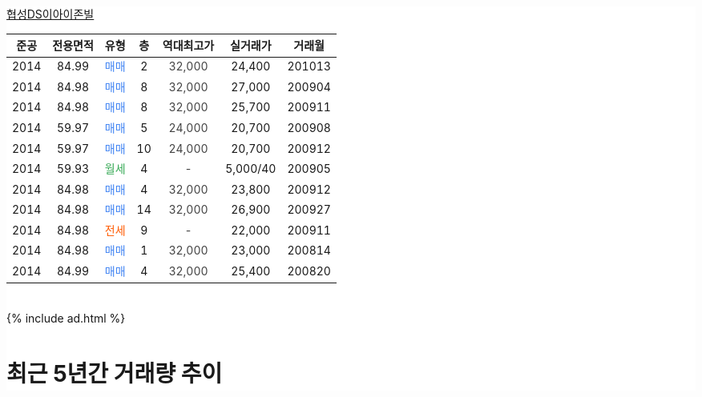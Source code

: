 [협성DS이아이존빌](https://search.naver.com/search.naver?query=%EA%B2%BD%EC%83%81%EB%82%A8%EB%8F%84+%EC%B0%BD%EC%9B%90%EC%8B%9C+%EC%A7%84%ED%95%B4%EA%B5%AC+%EC%9E%90%EC%9D%80%EB%8F%99+%ED%98%91%EC%84%B1DS%EC%9D%B4%EC%95%84%EC%9D%B4%EC%A1%B4%EB%B9%8C)

|준공|전용면적|유형|층|역대최고가|실거래가|거래월|
|:---:|:---:|:---:|:---:|:---:|:---:|:---:|
|2014|84.99|<span style="color:#4285f3">매매</span>|2|<span style="color:#444444">32,000</span>|24,400|201013|
|2014|84.98|<span style="color:#4285f3">매매</span>|8|<span style="color:#444444">32,000</span>|27,000|200904|
|2014|84.98|<span style="color:#4285f3">매매</span>|8|<span style="color:#444444">32,000</span>|25,700|200911|
|2014|59.97|<span style="color:#4285f3">매매</span>|5|<span style="color:#444444">24,000</span>|20,700|200908|
|2014|59.97|<span style="color:#4285f3">매매</span>|10|<span style="color:#444444">24,000</span>|20,700|200912|
|2014|59.93|<span style="color:#34a853">월세</span>|4|<span style="color:#444444">-</span>|5,000/40|200905|
|2014|84.98|<span style="color:#4285f3">매매</span>|4|<span style="color:#444444">32,000</span>|23,800|200912|
|2014|84.98|<span style="color:#4285f3">매매</span>|14|<span style="color:#444444">32,000</span>|26,900|200927|
|2014|84.98|<span style="color:#ff5a00">전세</span>|9|<span style="color:#444444">-</span>|22,000|200911|
|2014|84.98|<span style="color:#4285f3">매매</span>|1|<span style="color:#444444">32,000</span>|23,000|200814|
|2014|84.99|<span style="color:#4285f3">매매</span>|4|<span style="color:#444444">32,000</span>|25,400|200820|


<br>
{% include ad.html %}
<br>

# 최근 5년간 거래량 추이


<div style="width:100%;">
    <canvas id="deal_progress" height="200"></canvas>
</div>

<script>
new Chart(document.getElementById("deal_progress"), {
    type: 'line',
    data: {
        labels: ['201510','201511','201512','201601','201602','201603','201604','201605','201606','201607','201608','201609','201610','201611','201612','201701','201702','201703','201704','201705','201706','201707','201708','201709','201710','201711','201712','201801','201802','201803','201804','201805','201806','201807','201808','201809','201810','201811','201812','201901','201902','201903','201904','201905','201906','201907','201908','201909','201910','201911','201912','202001','202002','202003','202004','202005','202006','202007','202008','202009','202010'],
        datasets: [{
            label: '매매',
            pointRadius: 1,
            data: [25, 14, 13, 14, 6, 10, 14, 10, 8, 7, 16, 15, 17, 19, 14, 14, 15, 10, 11, 27, 20, 19, 17, 16, 11, 11, 11, 29, 16, 24, 25, 12, 12, 12, 13, 9, 27, 6, 11, 14, 12, 21, 17, 21, 16, 15, 22, 14, 28, 36, 44, 35, 32, 26, 23, 27, 29, 66, 38, 94, 11],
            borderColor: "rgba(255, 201, 14, 1)",
            backgroundColor: "rgba(255, 201, 14, 0.5)",
            fill: false,
            lineTension: 0
        },{
            label: '전월세',
            pointRadius: 1,
            data: [10, 10, 19, 19, 23, 26, 18, 17, 11, 10, 20, 37, 19, 16, 21, 37, 43, 33, 19, 24, 40, 29, 20, 27, 23, 33, 31, 49, 28, 32, 34, 26, 33, 25, 24, 34, 25, 25, 77, 87, 75, 43, 34, 34, 36, 38, 82, 27, 40, 33, 43, 35, 46, 25, 41, 32, 29, 25, 34, 35, 6],
            borderColor: "rgba(0, 141, 185, 1)",